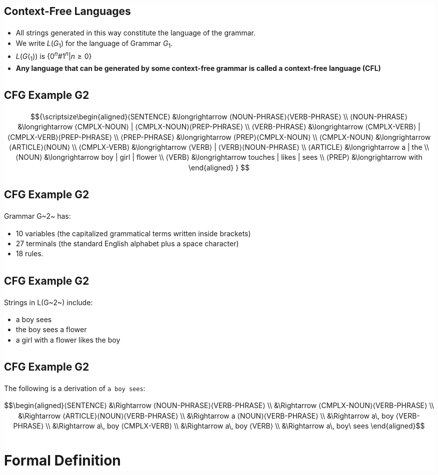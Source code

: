 ## Context-Free Languages

* All strings generated in this way constitute the language of the grammar.
* We write $L(G_{1})$ for the language of Grammar $G_{1}$.
* $L(G(_{1}))$ is $\{0^n\#1^n | n \geq 0\}$
* **Any language that can be generated by some context-free grammar is called a context-free language (CFL)**

## CFG Example G2

$${\scriptsize\begin{aligned}⟨SENTENCE⟩ &\longrightarrow ⟨NOUN-PHRASE⟩⟨VERB-PHRASE⟩
\\ ⟨NOUN-PHRASE⟩ &\longrightarrow ⟨CMPLX-NOUN⟩ | ⟨CMPLX-NOUN⟩⟨PREP-PHRASE⟩
\\ ⟨VERB-PHRASE⟩ &\longrightarrow ⟨CMPLX-VERB⟩ | ⟨CMPLX-VERB⟩⟨PREP-PHRASE⟩
\\ ⟨PREP-PHRASE⟩ &\longrightarrow ⟨PREP⟩⟨CMPLX-NOUN⟩
\\ ⟨CMPLX-NOUN⟩ &\longrightarrow ⟨ARTICLE⟩⟨NOUN⟩
\\ ⟨CMPLX-VERB⟩ &\longrightarrow ⟨VERB⟩ | ⟨VERB⟩⟨NOUN-PHRASE⟩
\\ ⟨ARTICLE⟩ &\longrightarrow a | the
\\ ⟨NOUN⟩ &\longrightarrow boy | girl | flower
\\ ⟨VERB⟩ &\longrightarrow touches | likes | sees
\\ ⟨PREP⟩ &\longrightarrow with
\end{aligned} } $$

## CFG Example G2

Grammar G~2~ has:

* 10 variables (the capitalized grammatical terms written inside brackets)
* 27 terminals (the standard English alphabet plus a space character)
* 18 rules.

## CFG Example G2

Strings in L(G~2~) include:

* a boy sees
* the boy sees a flower
* a girl with a flower likes the boy

## CFG Example G2

The following is a derivation of `a boy sees`:

$$\begin{aligned}⟨SENTENCE⟩ &\Rightarrow ⟨NOUN-PHRASE⟩⟨VERB-PHRASE⟩ \\ &\Rightarrow ⟨CMPLX-NOUN⟩⟨VERB-PHRASE⟩
\\ &\Rightarrow ⟨ARTICLE⟩⟨NOUN⟩⟨VERB-PHRASE⟩ \\ &\Rightarrow a ⟨NOUN⟩⟨VERB-PHRASE⟩
\\ &\Rightarrow a\, boy ⟨VERB-PHRASE⟩
\\ &\Rightarrow a\, boy ⟨CMPLX-VERB⟩
\\ &\Rightarrow a\, boy ⟨VERB⟩ \\ &\Rightarrow a\, boy\ sees \end{aligned}$$

# Formal Definition

